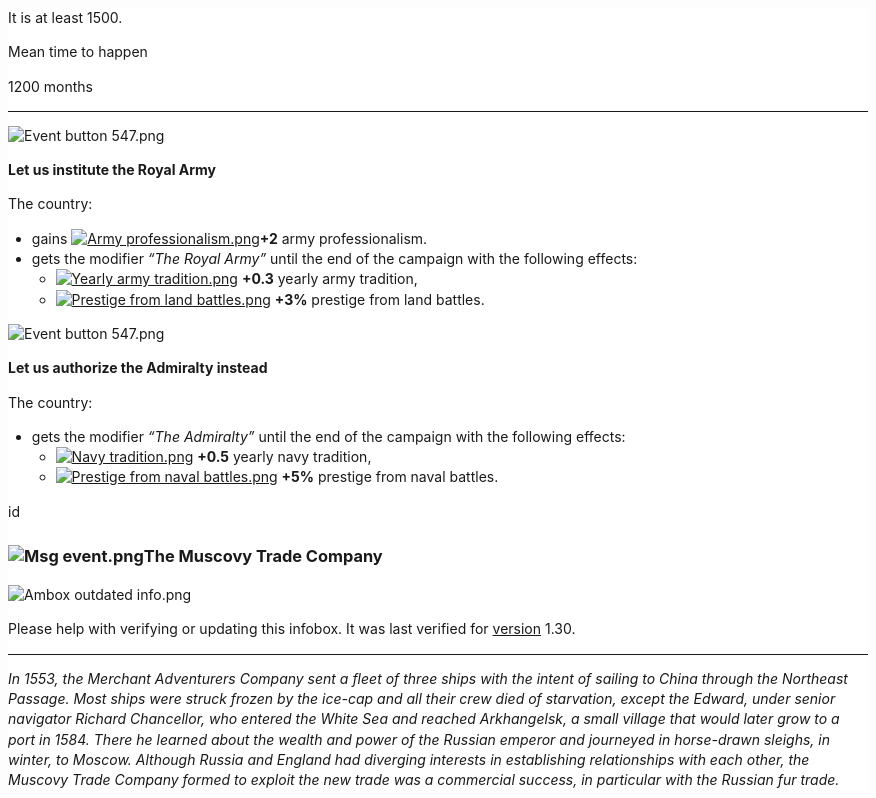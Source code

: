 It is at least 1500.

Mean time to happen

1200 months

* * *

![Event button 547.png](/images/thumb/f/f5/Event_button_547.png/488px-Event_button_547.png)

**Let us institute the Royal Army**

The country:

*   gains [![Army professionalism.png](/images/thumb/6/64/Army_professionalism.png/28px-Army_professionalism.png)](/Army_professionalism "Army professionalism")**+2** army professionalism.
*   gets the modifier _“The Royal Army”_ until the end of the campaign with the following effects:
    *   [![Yearly army tradition.png](/images/thumb/f/f1/Yearly_army_tradition.png/24px-Yearly_army_tradition.png)](/Yearly_army_tradition "Yearly army tradition") **+0.3** yearly army tradition,
    *   [![Prestige from land battles.png](/images/thumb/a/ae/Prestige_from_land_battles.png/24px-Prestige_from_land_battles.png)](/Prestige_from_land_battles "Prestige from land battles") **+3%** prestige from land battles.

![Event button 547.png](/images/thumb/f/f5/Event_button_547.png/488px-Event_button_547.png)

**Let us authorize the Admiralty instead**

The country:

*   gets the modifier _“The Admiralty”_ until the end of the campaign with the following effects:
    *   [![Navy tradition.png](/images/thumb/c/cd/Navy_tradition.png/24px-Navy_tradition.png)](/Navy_tradition "Navy tradition") **+0.5** yearly navy tradition,
    *   [![Prestige from naval battles.png](/images/thumb/6/62/Prestige_from_naval_battles.png/24px-Prestige_from_naval_battles.png)](/Prestige_from_naval_battles "Prestige from naval battles") **+5%** prestige from naval battles.

id

### ![Msg event.png](/images/4/4e/Msg_event.png)The Muscovy Trade Company

![Ambox outdated info.png](https://central.paradoxwikis.com/images/thumb/6/65/Ambox_outdated_info.png/22px-Ambox_outdated_info.png)

Please help with verifying or updating this infobox. It was last verified for [version](/Europa_Universalis_4_Wiki:Versioning "Europa Universalis 4 Wiki:Versioning") 1.30.

* * *

_In 1553, the Merchant Adventurers Company sent a fleet of three ships with the intent of sailing to China through the Northeast Passage. Most ships were struck frozen by the ice-cap and all their crew died of starvation, except the Edward, under senior navigator Richard Chancellor, who entered the White Sea and reached Arkhangelsk, a small village that would later grow to a port in 1584. There he learned about the wealth and power of the Russian emperor and journeyed in horse-drawn sleighs, in winter, to Moscow. Although Russia and England had diverging interests in establishing relationships with each other, the Muscovy Trade Company formed to exploit the new trade was a commercial success, in particular with the Russian fur trade._
